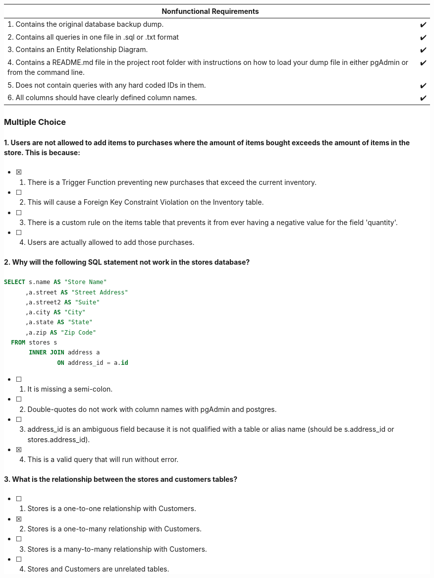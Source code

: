 | Nonfunctional Requirements | |
|---|---|
| 1. Contains the original database backup dump.|:heavy_check_mark: |
| 2. Contains all queries in one file in .sql or .txt format | :heavy_check_mark: |
| 3. Contains an Entity Relationship Diagram. | :heavy_check_mark: |
| 4. Contains a README.md file in the project root folder with instructions on how to load your dump file in either pgAdmin or from the command line.| :heavy_check_mark: |
| 5. Does not contain queries with any hard coded IDs in them. | :heavy_check_mark: |
| 6. All columns should have clearly defined column names. | :heavy_check_mark: |

### Multiple Choice

#### 1. Users are not allowed to add items to purchases where the amount of items bought exceeds the amount of items in the store. This is because:

- [x] 1. There is a Trigger Function preventing new purchases that exceed the current inventory.
- [ ] 2. This will cause a Foreign Key Constraint Violation on the Inventory table.
- [ ] 3. There is a custom rule on the items table that prevents it from ever having a negative value for the field 'quantity'.
- [ ] 4. Users are actually allowed to add those purchases.
	
#### 2. Why will the following SQL statement not work in the stores database?

```sql
SELECT s.name AS "Store Name"
      ,a.street AS "Street Address"
      ,a.street2 AS "Suite"
      ,a.city AS "City"
      ,a.state AS "State"
      ,a.zip AS "Zip Code"
  FROM stores s
       INNER JOIN address a
               ON address_id = a.id
```
- [ ] 1. It is missing a semi-colon.
- [ ] 2. Double-quotes do not work with column names with pgAdmin and postgres. 
- [ ] 3. address_id is an ambiguous field because it is not qualified with a table or alias name (should be s.address_id or stores.address_id).
- [x] 4. This is a valid query that will run without error.

#### 3. What is the relationship between the stores and customers tables?

- [ ] 1. Stores is a one-to-one relationship with Customers.
- [x] 2. Stores is a one-to-many relationship with Customers.
- [ ] 3. Stores is a many-to-many relationship with Customers.
- [ ] 4. Stores and Customers are unrelated tables.
